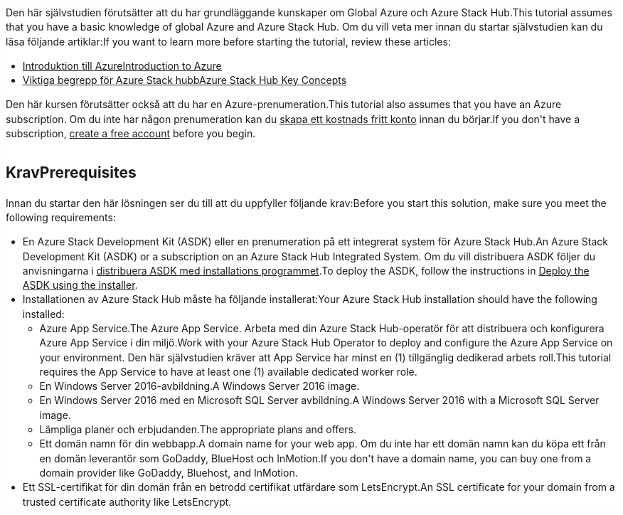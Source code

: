 <span data-ttu-id="1ae08-127">Den här självstudien förutsätter att du har grundläggande kunskaper om Global Azure och Azure Stack Hub.</span><span class="sxs-lookup"><span data-stu-id="1ae08-127">This tutorial assumes that you have a basic knowledge of global Azure and Azure Stack Hub.</span></span> <span data-ttu-id="1ae08-128">Om du vill veta mer innan du startar självstudien kan du läsa följande artiklar:</span><span class="sxs-lookup"><span data-stu-id="1ae08-128">If you want to learn more before starting the tutorial, review these articles:</span></span>

- [<span data-ttu-id="1ae08-129">Introduktion till Azure</span><span class="sxs-lookup"><span data-stu-id="1ae08-129">Introduction to Azure</span></span>](https://azure.microsoft.com/overview/what-is-azure/)
- [<span data-ttu-id="1ae08-130">Viktiga begrepp för Azure Stack hubb</span><span class="sxs-lookup"><span data-stu-id="1ae08-130">Azure Stack Hub Key Concepts</span></span>](/azure-stack/operator/azure-stack-overview.md)

<span data-ttu-id="1ae08-131">Den här kursen förutsätter också att du har en Azure-prenumeration.</span><span class="sxs-lookup"><span data-stu-id="1ae08-131">This tutorial also assumes that you have an Azure subscription.</span></span> <span data-ttu-id="1ae08-132">Om du inte har någon prenumeration kan du [skapa ett kostnads fritt konto](https://azure.microsoft.com/free/) innan du börjar.</span><span class="sxs-lookup"><span data-stu-id="1ae08-132">If you don't have a subscription, [create a free account](https://azure.microsoft.com/free/) before you begin.</span></span>

## <a name="prerequisites"></a><span data-ttu-id="1ae08-133">Krav</span><span class="sxs-lookup"><span data-stu-id="1ae08-133">Prerequisites</span></span>

<span data-ttu-id="1ae08-134">Innan du startar den här lösningen ser du till att du uppfyller följande krav:</span><span class="sxs-lookup"><span data-stu-id="1ae08-134">Before you start this solution, make sure you meet the following requirements:</span></span>

- <span data-ttu-id="1ae08-135">En Azure Stack Development Kit (ASDK) eller en prenumeration på ett integrerat system för Azure Stack Hub.</span><span class="sxs-lookup"><span data-stu-id="1ae08-135">An Azure Stack Development Kit (ASDK) or a subscription on an Azure Stack Hub Integrated System.</span></span> <span data-ttu-id="1ae08-136">Om du vill distribuera ASDK följer du anvisningarna i [distribuera ASDK med installations programmet](/azure-stack/asdk/asdk-install.md).</span><span class="sxs-lookup"><span data-stu-id="1ae08-136">To deploy the ASDK, follow the instructions in [Deploy the ASDK using the installer](/azure-stack/asdk/asdk-install.md).</span></span>
- <span data-ttu-id="1ae08-137">Installationen av Azure Stack Hub måste ha följande installerat:</span><span class="sxs-lookup"><span data-stu-id="1ae08-137">Your Azure Stack Hub installation should have the following installed:</span></span>
  - <span data-ttu-id="1ae08-138">Azure App Service.</span><span class="sxs-lookup"><span data-stu-id="1ae08-138">The Azure App Service.</span></span> <span data-ttu-id="1ae08-139">Arbeta med din Azure Stack Hub-operatör för att distribuera och konfigurera Azure App Service i din miljö.</span><span class="sxs-lookup"><span data-stu-id="1ae08-139">Work with your Azure Stack Hub Operator to deploy and configure the Azure App Service on your environment.</span></span> <span data-ttu-id="1ae08-140">Den här självstudien kräver att App Service har minst en (1) tillgänglig dedikerad arbets roll.</span><span class="sxs-lookup"><span data-stu-id="1ae08-140">This tutorial requires the App Service to have at least one (1) available dedicated worker role.</span></span>
  - <span data-ttu-id="1ae08-141">En Windows Server 2016-avbildning.</span><span class="sxs-lookup"><span data-stu-id="1ae08-141">A Windows Server 2016 image.</span></span>
  - <span data-ttu-id="1ae08-142">En Windows Server 2016 med en Microsoft SQL Server avbildning.</span><span class="sxs-lookup"><span data-stu-id="1ae08-142">A Windows Server 2016 with a Microsoft SQL Server image.</span></span>
  - <span data-ttu-id="1ae08-143">Lämpliga planer och erbjudanden.</span><span class="sxs-lookup"><span data-stu-id="1ae08-143">The appropriate plans and offers.</span></span>
  - <span data-ttu-id="1ae08-144">Ett domän namn för din webbapp.</span><span class="sxs-lookup"><span data-stu-id="1ae08-144">A domain name for your web app.</span></span> <span data-ttu-id="1ae08-145">Om du inte har ett domän namn kan du köpa ett från en domän leverantör som GoDaddy, BlueHost och InMotion.</span><span class="sxs-lookup"><span data-stu-id="1ae08-145">If you don't have a domain name, you can buy one from a domain provider like GoDaddy, Bluehost, and InMotion.</span></span>
- <span data-ttu-id="1ae08-146">Ett SSL-certifikat för din domän från en betrodd certifikat utfärdare som LetsEncrypt.</span><span class="sxs-lookup"><span data-stu-id="1ae08-146">An SSL certificate for your domain from a trusted certificate authority like LetsEncrypt.</span></span>